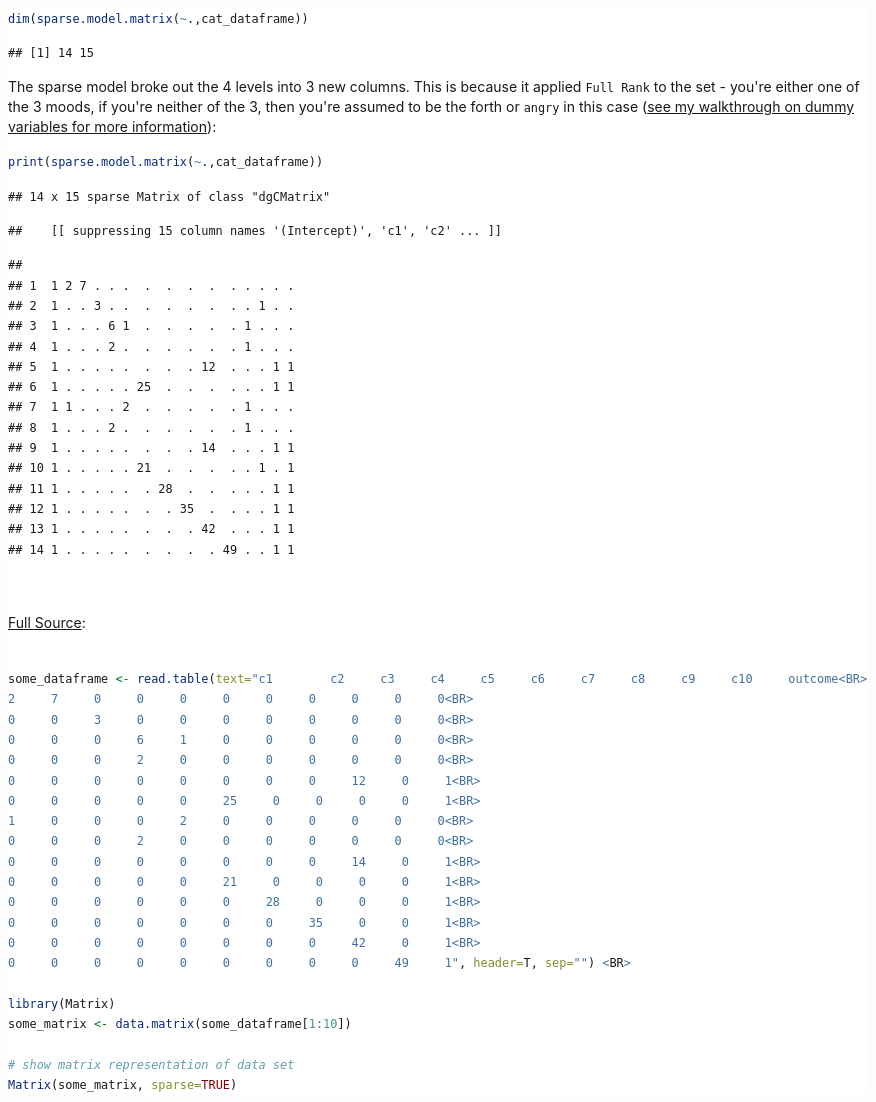 ```r
dim(sparse.model.matrix(~.,cat_dataframe))
```

```
## [1] 14 15
```
The sparse model broke out the 4 levels into 3 new columns. This is because it applied ``Full Rank`` to the set - you're either one of the 3 moods, if you're neither of the 3, then you're assumed to be the forth or ``angry`` in this case (<a href="http://amunategui.github.io/dummyVar-Walkthrough/" target="_blank">see my walkthrough on dummy variables for more information</a>):

```r
print(sparse.model.matrix(~.,cat_dataframe))
```

```
## 14 x 15 sparse Matrix of class "dgCMatrix"
```

```
##    [[ suppressing 15 column names '(Intercept)', 'c1', 'c2' ... ]]
```

```
##                                      
## 1  1 2 7 . . .  .  .  .  .  . . . . .
## 2  1 . . 3 . .  .  .  .  .  . . 1 . .
## 3  1 . . . 6 1  .  .  .  .  . 1 . . .
## 4  1 . . . 2 .  .  .  .  .  . 1 . . .
## 5  1 . . . . .  .  .  . 12  . . . 1 1
## 6  1 . . . . . 25  .  .  .  . . . 1 1
## 7  1 1 . . . 2  .  .  .  .  . 1 . . .
## 8  1 . . . 2 .  .  .  .  .  . 1 . . .
## 9  1 . . . . .  .  .  . 14  . . . 1 1
## 10 1 . . . . . 21  .  .  .  . . 1 . 1
## 11 1 . . . . .  . 28  .  .  . . . 1 1
## 12 1 . . . . .  .  . 35  .  . . . 1 1
## 13 1 . . . . .  .  .  . 42  . . . 1 1
## 14 1 . . . . .  .  .  .  . 49 . . 1 1
```
<BR><BR>
[Full Source](https://github.com/amunategui/Sparse-Matrices-And-GLMNET-Demo/blob/master/Sparse-Matrices-And-GLMNET-Demo.R):

```r

some_dataframe <- read.table(text="c1        c2     c3     c4     c5     c6     c7     c8     c9     c10     outcome<BR>
2     7     0     0     0     0     0     0     0     0     0<BR>
0     0     3     0     0     0     0     0     0     0     0<BR>
0     0     0     6     1     0     0     0     0     0     0<BR>
0     0     0     2     0     0     0     0     0     0     0<BR>
0     0     0     0     0     0     0     0     12     0     1<BR>
0     0     0     0     0     25     0     0     0     0     1<BR>
1     0     0     0     2     0     0     0     0     0     0<BR>
0     0     0     2     0     0     0     0     0     0     0<BR>
0     0     0     0     0     0     0     0     14     0     1<BR>
0     0     0     0     0     21     0     0     0     0     1<BR>
0     0     0     0     0     0     28     0     0     0     1<BR>
0     0     0     0     0     0     0     35     0     0     1<BR>
0     0     0     0     0     0     0     0     42     0     1<BR>
0     0     0     0     0     0     0     0     0     49     1", header=T, sep="") <BR>

library(Matrix)
some_matrix <- data.matrix(some_dataframe[1:10])

# show matrix representation of data set
Matrix(some_matrix, sparse=TRUE)
```